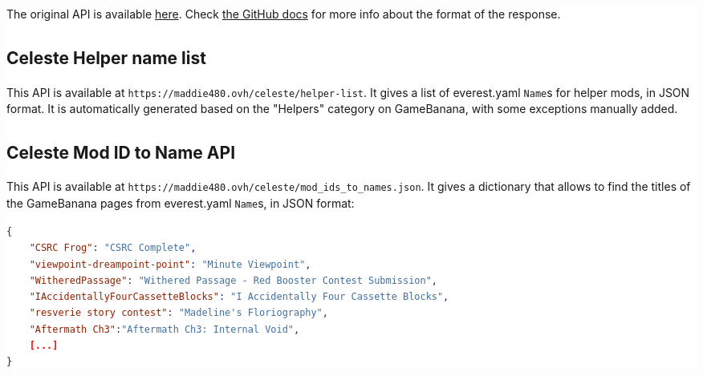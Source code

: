 The original API is available [here](https://api.github.com/repos/CelestialCartographers/Loenn/releases/latest).
Check [the GitHub docs](https://docs.github.com/en/rest/releases/releases#get-the-latest-release) for more info about the format of the response.

## Celeste Helper name list

This API is available at `https://maddie480.ovh/celeste/helper-list`. It gives a list of everest.yaml `Name`s for helper mods, in JSON format.
It is automatically generated based on the "Helpers" category on GameBanana, with some exceptions manually added.

## Celeste Mod ID to Name API

This API is available at `https://maddie480.ovh/celeste/mod_ids_to_names.json`. It gives a dictionary that allows to find the titles of the GameBanana
pages from everest.yaml `Name`s, in JSON format:

```json
{
    "CSRC Frog": "CSRC Complete",
    "viewpoint-dreampoint-point": "Minute Viewpoint",
    "WitheredPassage": "Withered Passage - Red Booster Contest Submission",
    "IAccidentallyFourCassetteBlocks": "I Accidentally Four Cassette Blocks",
    "resverie story contest": "Madeline's Floriography",
    "Aftermath Ch3":"Aftermath Ch3: Internal Void",
    [...]
}
```
